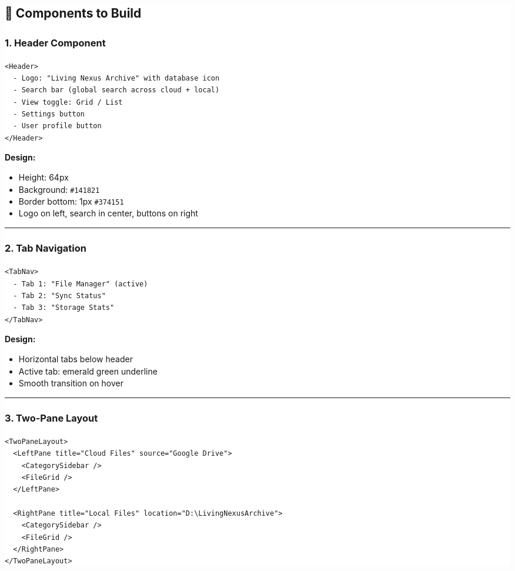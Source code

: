 
## 🧩 Components to Build

### **1. Header Component**

```tsx
<Header>
  - Logo: "Living Nexus Archive" with database icon
  - Search bar (global search across cloud + local)
  - View toggle: Grid / List
  - Settings button
  - User profile button
</Header>
```

**Design:**
- Height: 64px
- Background: `#141821`
- Border bottom: 1px `#374151`
- Logo on left, search in center, buttons on right

---

### **2. Tab Navigation**

```tsx
<TabNav>
  - Tab 1: "File Manager" (active)
  - Tab 2: "Sync Status"
  - Tab 3: "Storage Stats"
</TabNav>
```

**Design:**
- Horizontal tabs below header
- Active tab: emerald green underline
- Smooth transition on hover

---

### **3. Two-Pane Layout**

```tsx
<TwoPaneLayout>
  <LeftPane title="Cloud Files" source="Google Drive">
    <CategorySidebar />
    <FileGrid />
  </LeftPane>
  
  <RightPane title="Local Files" location="D:\LivingNexusArchive">
    <CategorySidebar />
    <FileGrid />
  </RightPane>
</TwoPaneLayout>
```
